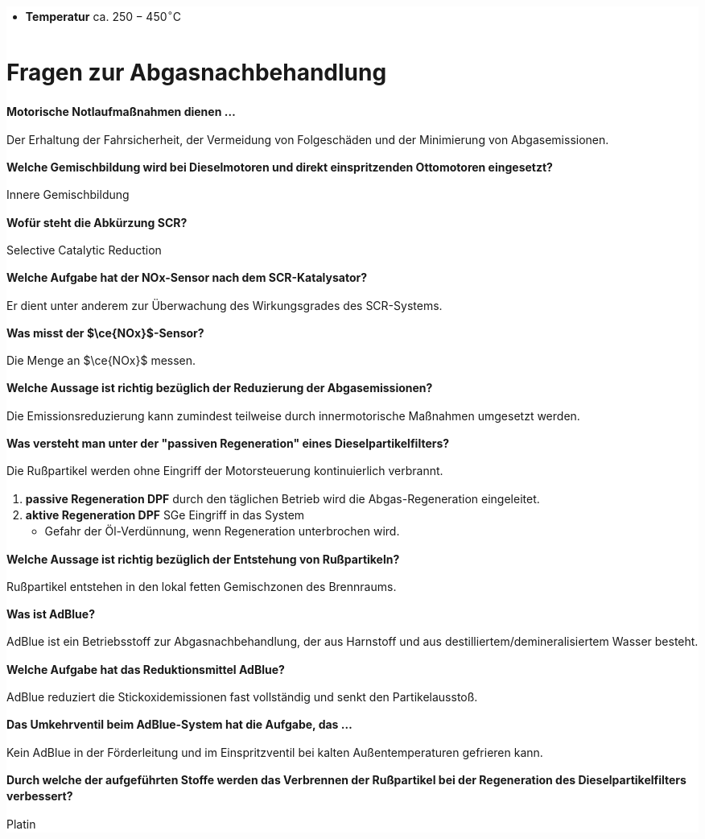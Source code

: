 - **Temperatur** ca. $250 - 450^\circ\text{C}$



# Fragen zur Abgasnachbehandlung


**Motorische Notlaufmaßnahmen dienen $\ldots$**

Der Erhaltung der Fahrsicherheit, der Vermeidung von Folgeschäden und der Minimierung von Abgasemissionen.

**Welche Gemischbildung wird bei Dieselmotoren und direkt einspritzenden Ottomotoren eingesetzt?**

Innere Gemischbildung

**Wofür steht die Abkürzung SCR?**

Selective Catalytic Reduction

**Welche Aufgabe hat der NOx-Sensor nach dem SCR-Katalysator?**

Er dient unter anderem zur Überwachung des Wirkungsgrades des SCR-Systems.

**Was misst der $\ce{NOx}$-Sensor?**

Die Menge an $\ce{NOx}$ messen.

**Welche Aussage ist richtig bezüglich der Reduzierung der Abgasemissionen?**

Die Emissionsreduzierung kann zumindest teilweise durch innermotorische Maßnahmen umgesetzt werden.

**Was versteht man unter der "passiven Regeneration" eines Dieselpartikelfilters?**

Die Rußpartikel werden ohne Eingriff der Motorsteuerung kontinuierlich verbrannt.

1. **passive Regeneration DPF** durch den täglichen Betrieb wird die Abgas-Regeneration eingeleitet.
1. **aktive Regeneration DPF** SGe Eingriff in das System
    - Gefahr der Öl-Verdünnung, wenn Regeneration unterbrochen wird.

**Welche Aussage ist richtig bezüglich der Entstehung von Rußpartikeln?**

Rußpartikel entstehen in den lokal fetten Gemischzonen des Brennraums.

**Was ist AdBlue?**

AdBlue ist ein Betriebsstoff zur Abgasnachbehandlung, der aus Harnstoff und aus destilliertem/demineralisiertem Wasser besteht.

**Welche Aufgabe hat das Reduktionsmittel AdBlue?**

AdBlue reduziert die Stickoxidemissionen fast vollständig und senkt den Partikelausstoß.

**Das Umkehrventil beim AdBlue-System hat die Aufgabe, das $\ldots$**

Kein AdBlue in der Förderleitung und im Einspritzventil bei kalten Außentemperaturen gefrieren kann.

**Durch welche der aufgeführten Stoffe werden das Verbrennen der Rußpartikel bei der Regeneration des Dieselpartikelfilters verbessert?**

Platin
